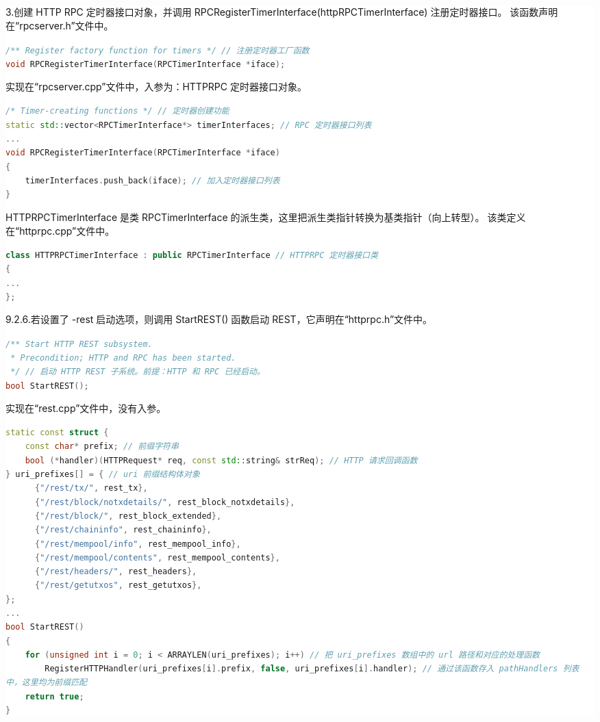 3.创建 HTTP RPC 定时器接口对象，并调用 RPCRegisterTimerInterface(httpRPCTimerInterface) 注册定时器接口。
该函数声明在“rpcserver.h”文件中。

```cpp
/** Register factory function for timers */ // 注册定时器工厂函数
void RPCRegisterTimerInterface(RPCTimerInterface *iface);
```

实现在“rpcserver.cpp”文件中，入参为：HTTPRPC 定时器接口对象。

```cpp
/* Timer-creating functions */ // 定时器创建功能
static std::vector<RPCTimerInterface*> timerInterfaces; // RPC 定时器接口列表
...
void RPCRegisterTimerInterface(RPCTimerInterface *iface)
{
    timerInterfaces.push_back(iface); // 加入定时器接口列表
}
```

HTTPRPCTimerInterface  是类 RPCTimerInterface 的派生类，这里把派生类指针转换为基类指针（向上转型）。
该类定义在“httprpc.cpp”文件中。

```cpp
class HTTPRPCTimerInterface : public RPCTimerInterface // HTTPRPC 定时器接口类
{
...
};
```

9.2.6.若设置了 -rest 启动选项，则调用 StartREST() 函数启动 REST，它声明在“httprpc.h”文件中。

```cpp
/** Start HTTP REST subsystem.
 * Precondition; HTTP and RPC has been started.
 */ // 启动 HTTP REST 子系统。前提：HTTP 和 RPC 已经启动。
bool StartREST();
```

实现在“rest.cpp”文件中，没有入参。

```cpp
static const struct {
    const char* prefix; // 前缀字符串
    bool (*handler)(HTTPRequest* req, const std::string& strReq); // HTTP 请求回调函数
} uri_prefixes[] = { // uri 前缀结构体对象
      {"/rest/tx/", rest_tx},
      {"/rest/block/notxdetails/", rest_block_notxdetails},
      {"/rest/block/", rest_block_extended},
      {"/rest/chaininfo", rest_chaininfo},
      {"/rest/mempool/info", rest_mempool_info},
      {"/rest/mempool/contents", rest_mempool_contents},
      {"/rest/headers/", rest_headers},
      {"/rest/getutxos", rest_getutxos},
};
...
bool StartREST()
{
    for (unsigned int i = 0; i < ARRAYLEN(uri_prefixes); i++) // 把 uri_prefixes 数组中的 url 路径和对应的处理函数
        RegisterHTTPHandler(uri_prefixes[i].prefix, false, uri_prefixes[i].handler); // 通过该函数存入 pathHandlers 列表中，这里均为前缀匹配
    return true;
}
```

